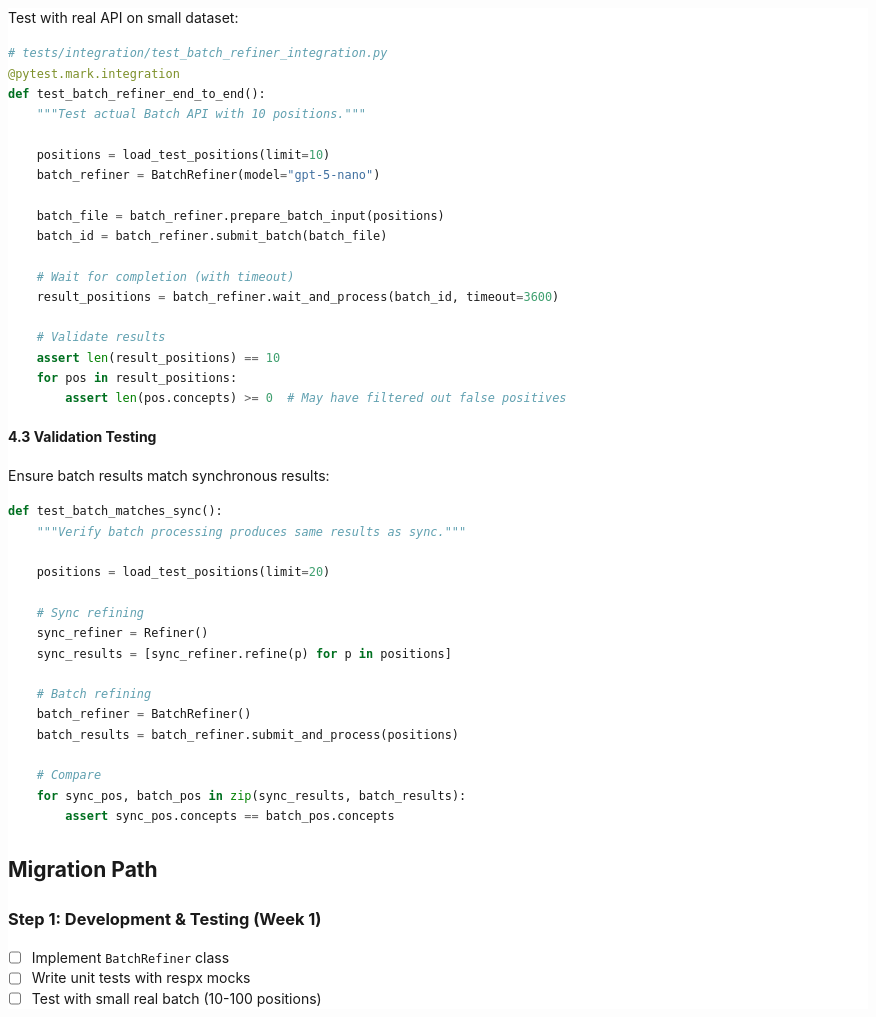 Test with real API on small dataset:

```python
# tests/integration/test_batch_refiner_integration.py
@pytest.mark.integration
def test_batch_refiner_end_to_end():
    """Test actual Batch API with 10 positions."""

    positions = load_test_positions(limit=10)
    batch_refiner = BatchRefiner(model="gpt-5-nano")

    batch_file = batch_refiner.prepare_batch_input(positions)
    batch_id = batch_refiner.submit_batch(batch_file)

    # Wait for completion (with timeout)
    result_positions = batch_refiner.wait_and_process(batch_id, timeout=3600)

    # Validate results
    assert len(result_positions) == 10
    for pos in result_positions:
        assert len(pos.concepts) >= 0  # May have filtered out false positives
```

#### 4.3 Validation Testing

Ensure batch results match synchronous results:

```python
def test_batch_matches_sync():
    """Verify batch processing produces same results as sync."""

    positions = load_test_positions(limit=20)

    # Sync refining
    sync_refiner = Refiner()
    sync_results = [sync_refiner.refine(p) for p in positions]

    # Batch refining
    batch_refiner = BatchRefiner()
    batch_results = batch_refiner.submit_and_process(positions)

    # Compare
    for sync_pos, batch_pos in zip(sync_results, batch_results):
        assert sync_pos.concepts == batch_pos.concepts
```

## Migration Path

### Step 1: Development & Testing (Week 1)
- [ ] Implement `BatchRefiner` class
- [ ] Write unit tests with respx mocks
- [ ] Test with small real batch (10-100 positions)
